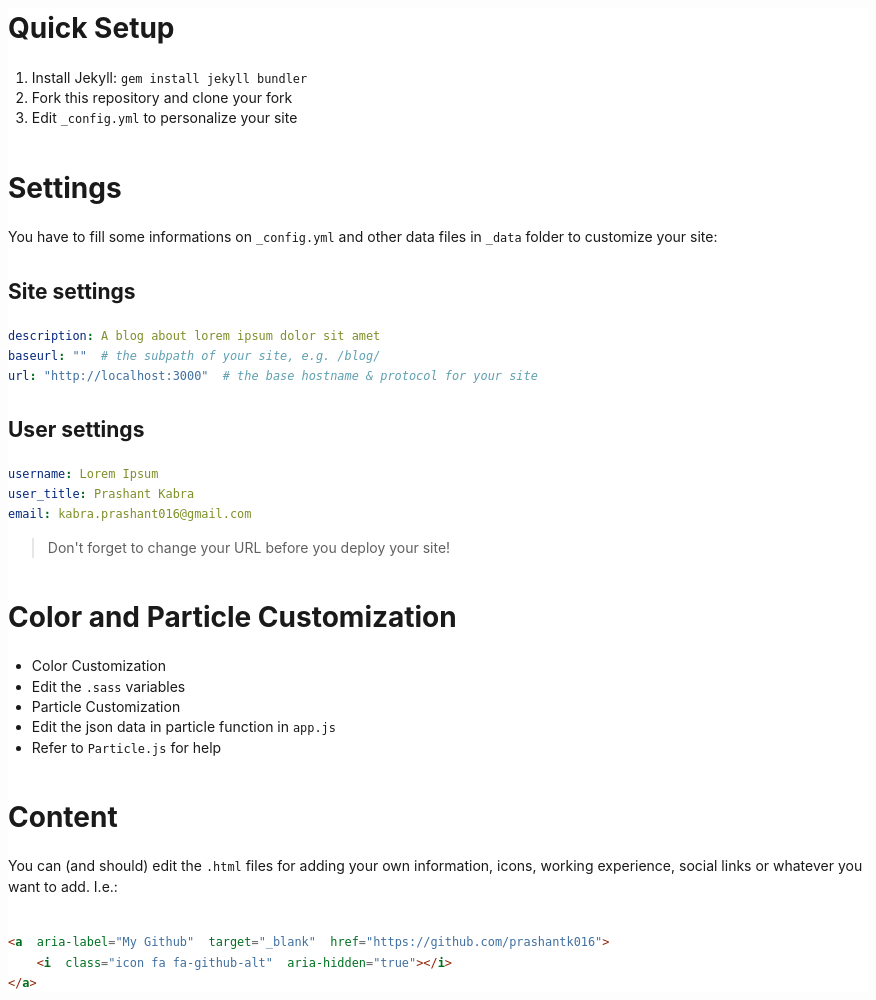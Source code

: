 
# Quick Setup
1. Install Jekyll: `gem install jekyll bundler`
2. Fork this repository and clone your fork
3. Edit `_config.yml` to personalize your site

# Settings

You have to fill some informations on `_config.yml` and other data files in `_data` folder to customize your site:


## Site settings

```yml
description: A blog about lorem ipsum dolor sit amet
baseurl: ""  # the subpath of your site, e.g. /blog/
url: "http://localhost:3000"  # the base hostname & protocol for your site
```

  

## User settings

```yml
username: Lorem Ipsum
user_title: Prashant Kabra
email: kabra.prashant016@gmail.com
```

> Don't forget to change your URL before you deploy your site!


# Color and Particle Customization

- Color Customization
- Edit the `.sass` variables
- Particle Customization
- Edit the json data in particle function in `app.js`
- Refer to `Particle.js` for help

  
# Content

You can (and should) edit the `.html` files for adding your own information, icons, working experience, social links or whatever you want to add. I.e.:

  
```html

<a  aria-label="My Github"  target="_blank"  href="https://github.com/prashantk016">
    <i  class="icon fa fa-github-alt"  aria-hidden="true"></i>
</a>

```
